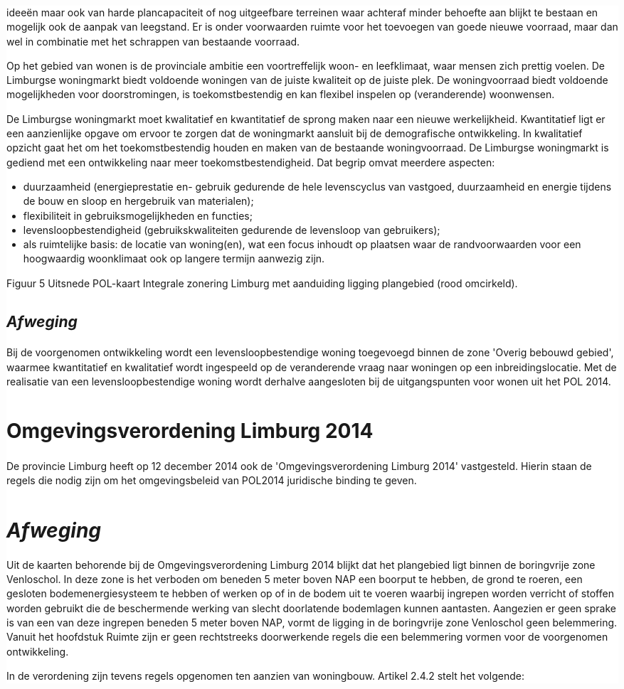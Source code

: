 ideeën maar ook van harde plancapaciteit of nog uitgeefbare terreinen waar achteraf minder behoefte aan blijkt te bestaan en mogelijk ook de aanpak van leegstand. Er is onder voorwaarden ruimte voor het toevoegen van goede nieuwe voorraad, maar dan wel in combinatie met het schrappen van bestaande voorraad.

Op het gebied van wonen is de provinciale ambitie een voortreffelijk woon- en leefklimaat, waar mensen zich prettig voelen. De Limburgse woningmarkt biedt voldoende woningen van de juiste kwaliteit op de juiste plek. De woningvoorraad biedt voldoende mogelijkheden voor doorstromingen, is toekomstbestendig en kan flexibel inspelen op (veranderende) woonwensen.

De Limburgse woningmarkt moet kwalitatief en kwantitatief de sprong maken naar een nieuwe werkelijkheid. Kwantitatief ligt er een aanzienlijke opgave om ervoor te zorgen dat de woningmarkt aansluit bij de demografische ontwikkeling. In kwalitatief opzicht gaat het om het toekomstbestendig houden en maken van de bestaande woningvoorraad. De Limburgse woningmarkt is gediend met een ontwikkeling naar meer toekomstbestendigheid. Dat begrip omvat meerdere aspecten:

- duurzaamheid (energieprestatie en- gebruik gedurende de hele levenscyclus van vastgoed, duurzaamheid en energie tijdens de bouw en sloop en hergebruik van materialen);
- flexibiliteit in gebruiksmogelijkheden en functies;
- levensloopbestendigheid (gebruikskwaliteiten gedurende de levensloop van gebruikers);
- als ruimtelijke basis: de locatie van woning(en), wat een focus inhoudt op plaatsen waar de randvoorwaarden voor een hoogwaardig woonklimaat ook op langere termijn aanwezig zijn.

Figuur 5 Uitsnede POL-kaart Integrale zonering Limburg met aanduiding ligging plangebied (rood omcirkeld).

## *Afweging*

Bij de voorgenomen ontwikkeling wordt een levensloopbestendige woning toegevoegd binnen de zone 'Overig bebouwd gebied', waarmee kwantitatief en kwalitatief wordt ingespeeld op de veranderende vraag naar woningen op een inbreidingslocatie. Met de realisatie van een levensloopbestendige woning wordt derhalve aangesloten bij de uitgangspunten voor wonen uit het POL 2014.

# **Omgevingsverordening Limburg 2014**

De provincie Limburg heeft op 12 december 2014 ook de 'Omgevingsverordening Limburg 2014' vastgesteld. Hierin staan de regels die nodig zijn om het omgevingsbeleid van POL2014 juridische binding te geven.

# *Afweging*

Uit de kaarten behorende bij de Omgevingsverordening Limburg 2014 blijkt dat het plangebied ligt binnen de boringvrije zone Venloschol. In deze zone is het verboden om beneden 5 meter boven NAP een boorput te hebben, de grond te roeren, een gesloten bodemenergiesysteem te hebben of werken op of in de bodem uit te voeren waarbij ingrepen worden verricht of stoffen worden gebruikt die de beschermende werking van slecht doorlatende bodemlagen kunnen aantasten. Aangezien er geen sprake is van een van deze ingrepen beneden 5 meter boven NAP, vormt de ligging in de boringvrije zone Venloschol geen belemmering. Vanuit het hoofdstuk Ruimte zijn er geen rechtstreeks doorwerkende regels die een belemmering vormen voor de voorgenomen ontwikkeling.

In de verordening zijn tevens regels opgenomen ten aanzien van woningbouw. Artikel 2.4.2 stelt het volgende:
